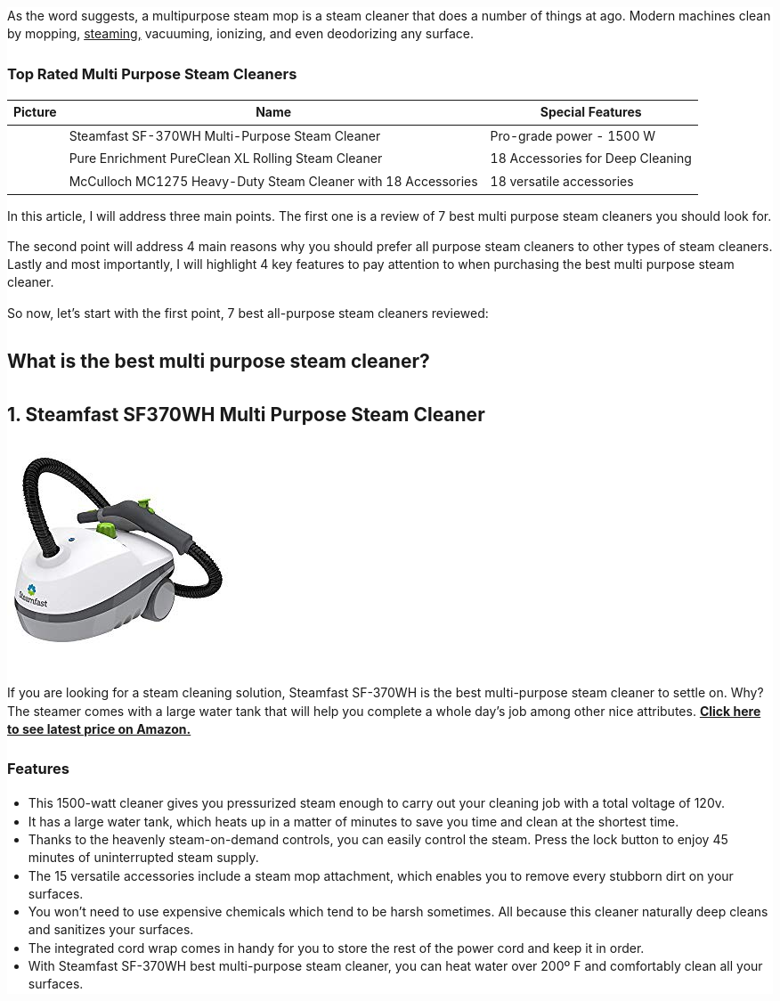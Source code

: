 As the word suggests, a multipurpose steam mop is a steam cleaner that does a number of things at ago. Modern machines clean by mopping, [steaming,](https://www.bhg.com/homekeeping/house-cleaning/surface/why-use-a-steam-cleaner/) vacuuming, ionizing, and even deodorizing any surface.

### Top Rated Multi Purpose Steam Cleaners

| Picture | Name | Special Features |
|---|---|---|
|  | Steamfast SF-370WH Multi-Purpose Steam Cleaner | Pro-grade power - 1500 W |
|  | Pure Enrichment PureClean XL Rolling Steam Cleaner | 18 Accessories for Deep Cleaning |
|  | McCulloch MC1275 Heavy-Duty Steam Cleaner with 18 Accessories | 18 versatile accessories |

In this article, I will address three main points. The first one is a review of 7 best multi purpose steam cleaners you should look for.

The second point will address 4 main reasons why you should prefer all purpose steam cleaners to other types of steam cleaners. Lastly and most importantly, I will highlight 4 key features to pay attention to when purchasing the best multi purpose steam cleaner.

So now, let’s start with the first point, 7 best all-purpose steam cleaners reviewed:

## What is the best multi purpose steam cleaner?

## 1\. Steamfast SF370WH Multi Purpose Steam Cleaner

[![best multi purpose steam cleaner](images/Steamfast-SF-370WH-Multi-Purpose-Steam-Cleaner.jpg)](https://www.amazon.com/gp/offer-listing/B0051T8XMW/ref=as_li_tl?ie=UTF8&camp=1789&creative=9325&creativeASIN=B0051T8XMW&linkCode=am2&tag=bestofvacuum2-20&linkId=6934df788d4d5339d858daa606ffd3ca)

If you are looking for a steam cleaning solution, Steamfast SF-370WH is the best multi-purpose steam cleaner to settle on. Why? The steamer comes with a large water tank that will help you complete a whole day’s job among other nice attributes. [**Click here to see latest price on Amazon.**](https://www.amazon.com/gp/offer-listing/B0051T8XMW/ref=as_li_tl?ie=UTF8&camp=1789&creative=9325&creativeASIN=B0051T8XMW&linkCode=am2&tag=bestofvacuum2-20&linkId=6934df788d4d5339d858daa606ffd3ca) 

### Features

-   This 1500-watt cleaner gives you pressurized steam enough to carry out your cleaning job with a total voltage of 120v.
-   It has a large water tank, which heats up in a matter of minutes to save you time and clean at the shortest time.
-   Thanks to the heavenly steam-on-demand controls, you can easily control the steam. Press the lock button to enjoy 45 minutes of uninterrupted steam supply.
-   The 15 versatile accessories include a steam mop attachment, which enables you to remove every stubborn dirt on your surfaces.
-   You won’t need to use expensive chemicals which tend to be harsh sometimes. All because this cleaner naturally deep cleans and sanitizes your surfaces.
-   The integrated cord wrap comes in handy for you to store the rest of the power cord and keep it in order.
-   With Steamfast SF-370WH best multi-purpose steam cleaner, you can heat water over 200º F and comfortably clean all your surfaces.
